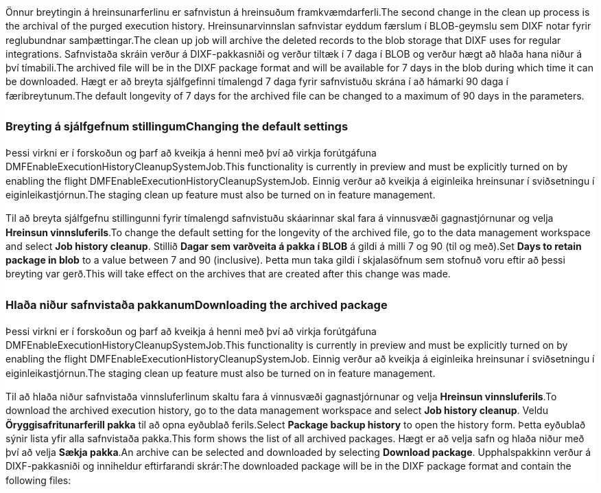 <span data-ttu-id="8b2ec-318">Önnur breytingin á hreinsunarferlinu er safnvistun á hreinsuðum framkvæmdarferli.</span><span class="sxs-lookup"><span data-stu-id="8b2ec-318">The second change in the clean up process is the archival of the purged execution history.</span></span> <span data-ttu-id="8b2ec-319">Hreinsunarvinnslan safnvistar eyddum færslum í BLOB-geymslu sem DIXF notar fyrir reglubundnar samþættingar.</span><span class="sxs-lookup"><span data-stu-id="8b2ec-319">The clean up job will archive the deleted records to the blob storage that DIXF uses for regular integrations.</span></span> <span data-ttu-id="8b2ec-320">Safnvistaða skráin verður á DIXF-pakkasniði og verður tiltæk í 7 daga í BLOB og verður hægt að hlaða hana niður á því tímabili.</span><span class="sxs-lookup"><span data-stu-id="8b2ec-320">The archived file will be in the DIXF package format and will be available for 7 days in the blob during which time it can be downloaded.</span></span> <span data-ttu-id="8b2ec-321">Hægt er að breyta sjálfgefinni tímalengd 7 daga fyrir safnvistuðu skrána í að hámarki 90 daga í færibreytunum.</span><span class="sxs-lookup"><span data-stu-id="8b2ec-321">The default longevity of 7 days for the archived file can be changed to a maximum of 90 days in the parameters.</span></span>

### <a name="changing-the-default-settings"></a><span data-ttu-id="8b2ec-322">Breyting á sjálfgefnum stillingum</span><span class="sxs-lookup"><span data-stu-id="8b2ec-322">Changing the default settings</span></span>
<span data-ttu-id="8b2ec-323">Þessi virkni er í forskoðun og þarf að kveikja á henni með því að virkja forútgáfuna DMFEnableExecutionHistoryCleanupSystemJob.</span><span class="sxs-lookup"><span data-stu-id="8b2ec-323">This functionality is currently in preview and must be explicitly turned on by enabling the flight DMFEnableExecutionHistoryCleanupSystemJob.</span></span> <span data-ttu-id="8b2ec-324">Einnig verður að kveikja á eiginleika hreinsunar í sviðsetningu í eiginleikastjórnun.</span><span class="sxs-lookup"><span data-stu-id="8b2ec-324">The staging clean up feature must also be turned on in feature management.</span></span>

<span data-ttu-id="8b2ec-325">Til að breyta sjálfgefnu stillingunni fyrir tímalengd safnvistuðu skáarinnar skal fara á vinnusvæði gagnastjórnunar og velja **Hreinsun vinnsluferils**.</span><span class="sxs-lookup"><span data-stu-id="8b2ec-325">To change the default setting for the longevity of the archived file, go to the data management workspace and select **Job history cleanup**.</span></span> <span data-ttu-id="8b2ec-326">Stillið **Dagar sem varðveita á pakka í BLOB** á gildi á milli 7 og 90 (til og með).</span><span class="sxs-lookup"><span data-stu-id="8b2ec-326">Set **Days to retain package in blob** to a value between 7 and 90 (inclusive).</span></span> <span data-ttu-id="8b2ec-327">Þetta mun taka gildi í skjalasöfnum sem stofnuð voru eftir að þessi breyting var gerð.</span><span class="sxs-lookup"><span data-stu-id="8b2ec-327">This will take effect on the archives that are created after this change was made.</span></span>

### <a name="downloading-the-archived-package"></a><span data-ttu-id="8b2ec-328">Hlaða niður safnvistaða pakkanum</span><span class="sxs-lookup"><span data-stu-id="8b2ec-328">Downloading the archived package</span></span>
<span data-ttu-id="8b2ec-329">Þessi virkni er í forskoðun og þarf að kveikja á henni með því að virkja forútgáfuna DMFEnableExecutionHistoryCleanupSystemJob.</span><span class="sxs-lookup"><span data-stu-id="8b2ec-329">This functionality is currently in preview and must be explicitly turned on by enabling the flight DMFEnableExecutionHistoryCleanupSystemJob.</span></span> <span data-ttu-id="8b2ec-330">Einnig verður að kveikja á eiginleika hreinsunar í sviðsetningu í eiginleikastjórnun.</span><span class="sxs-lookup"><span data-stu-id="8b2ec-330">The staging clean up feature must also be turned on in feature management.</span></span>

<span data-ttu-id="8b2ec-331">Til að hlaða niður safnvistaða vinnsluferlinum skaltu fara á vinnusvæði gagnastjórnunar og velja **Hreinsun vinnsluferils**.</span><span class="sxs-lookup"><span data-stu-id="8b2ec-331">To download the archived execution history, go to the data management workspace and select **Job history cleanup**.</span></span> <span data-ttu-id="8b2ec-332">Veldu **Öryggisafritunarferill pakka** til að opna eyðublað ferils.</span><span class="sxs-lookup"><span data-stu-id="8b2ec-332">Select **Package backup history** to open the history form.</span></span> <span data-ttu-id="8b2ec-333">Þetta eyðublað sýnir lista yfir alla safnvistaða pakka.</span><span class="sxs-lookup"><span data-stu-id="8b2ec-333">This form shows the list of all archived packages.</span></span> <span data-ttu-id="8b2ec-334">Hægt er að velja safn og hlaða niður með því að velja **Sækja pakka**.</span><span class="sxs-lookup"><span data-stu-id="8b2ec-334">An archive can be selected and downloaded by selecting **Download package**.</span></span> <span data-ttu-id="8b2ec-335">Upphalspakkinn verður á DIXF-pakkasniði og inniheldur eftirfarandi skrár:</span><span class="sxs-lookup"><span data-stu-id="8b2ec-335">The downloaded package will be in the DIXF package format and contain the following files:</span></span>
